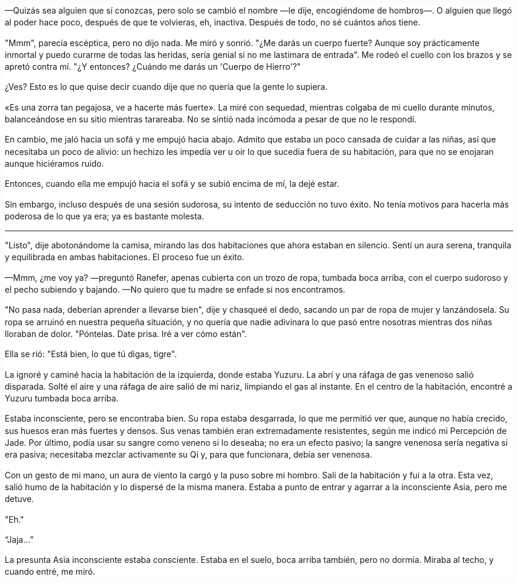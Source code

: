 —Quizás sea alguien que sí conozcas, pero solo se cambió el nombre —le dije, encogiéndome de hombros—. O alguien que llegó al poder hace poco, después de que te volvieras, eh, inactiva. Después de todo, no sé cuántos años tiene.

"Mmm", parecía escéptica, pero no dijo nada. Me miró y sonrió. "¿Me darás un cuerpo fuerte? Aunque soy prácticamente inmortal y puedo curarme de todas las heridas, sería genial si no me lastimara de entrada". Me rodeó el cuello con los brazos y se apretó contra mí. "¿Y entonces? ¿Cuándo me darás un 'Cuerpo de Hierro'?"

¿Ves? Esto es lo que quise decir cuando dije que no quería que la gente lo supiera.

«Es una zorra tan pegajosa, ve a hacerte más fuerte». La miré con sequedad, mientras colgaba de mi cuello durante minutos, balanceándose en su sitio mientras tarareaba. No se sintió nada incómoda a pesar de que no le respondí.

En cambio, me jaló hacia un sofá y me empujó hacia abajo. Admito que estaba un poco cansada de cuidar a las niñas, así que necesitaba un poco de alivio: un hechizo les impedía ver u oír lo que sucedía fuera de su habitación, para que no se enojaran aunque hiciéramos ruido.

Entonces, cuando ella me empujó hacia el sofá y se subió encima de mí, la dejé estar.

Sin embargo, incluso después de una sesión sudorosa, su intento de seducción no tuvo éxito. No tenía motivos para hacerla más poderosa de lo que ya era; ya es bastante molesta.

* * *

"Listo", dije abotonándome la camisa, mirando las dos habitaciones que ahora estaban en silencio. Sentí un aura serena, tranquila y equilibrada en ambas habitaciones. El proceso fue un éxito.

—Mmm, ¿me voy ya? —preguntó Ranefer, apenas cubierta con un trozo de ropa, tumbada boca arriba, con el cuerpo sudoroso y el pecho subiendo y bajando. —No quiero que tu madre se enfade si nos encontramos.

"No pasa nada, deberían aprender a llevarse bien", dije y chasqueé el dedo, sacando un par de ropa de mujer y lanzándosela. Su ropa se arruinó en nuestra pequeña situación, y no quería que nadie adivinara lo que pasó entre nosotras mientras dos niñas lloraban de dolor. "Póntelas. Date prisa. Iré a ver cómo están".

Ella se rió: "Está bien, lo que tú digas, tigre".

La ignoré y caminé hacia la habitación de la izquierda, donde estaba Yuzuru. La abrí y una ráfaga de gas venenoso salió disparada. Solté el aire y una ráfaga de aire salió de mi nariz, limpiando el gas al instante. En el centro de la habitación, encontré a Yuzuru tumbada boca arriba.

Estaba inconsciente, pero se encontraba bien. Su ropa estaba desgarrada, lo que me permitió ver que, aunque no había crecido, sus huesos eran más fuertes y densos. Sus venas también eran extremadamente resistentes, según me indicó mi Percepción de Jade. Por último, podía usar su sangre como veneno si lo deseaba; no era un efecto pasivo; la sangre venenosa sería negativa si era pasiva; necesitaba mezclar activamente su Qi y, para que funcionara, debía ser venenosa.

Con un gesto de mi mano, un aura de viento la cargó y la puso sobre mi hombro. Salí de la habitación y fui a la otra. Esta vez, salió humo de la habitación y lo dispersé de la misma manera. Estaba a punto de entrar y agarrar a la inconsciente Asia, pero me detuve.

"Eh."

“Jaja…”

La presunta Asia inconsciente estaba consciente. Estaba en el suelo, boca arriba también, pero no dormía. Miraba al techo, y cuando entré, me miró.
